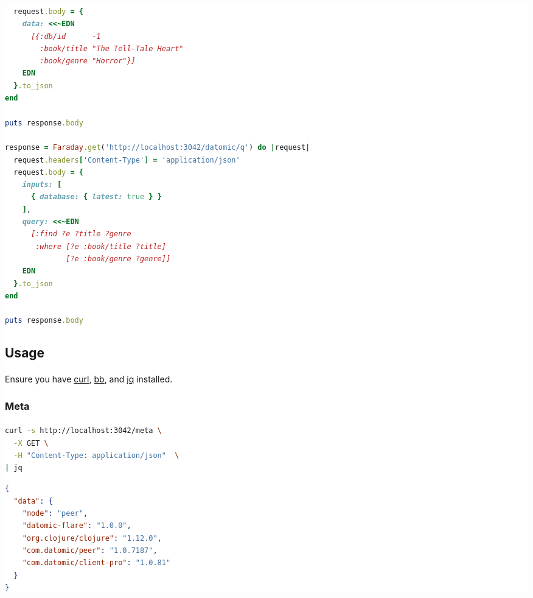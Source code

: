 ```rb
  request.body = {
    data: <<~EDN
      [{:db/id      -1
        :book/title "The Tell-Tale Heart"
        :book/genre "Horror"}]
    EDN
  }.to_json
end

puts response.body

response = Faraday.get('http://localhost:3042/datomic/q') do |request|
  request.headers['Content-Type'] = 'application/json'
  request.body = {
    inputs: [
      { database: { latest: true } }
    ],
    query: <<~EDN
      [:find ?e ?title ?genre
       :where [?e :book/title ?title]
              [?e :book/genre ?genre]]
    EDN
  }.to_json
end

puts response.body
```

## Usage

Ensure you have [curl](https://github.com/curl/curl), [bb](https://github.com/babashka/babashka), and [jq](https://github.com/jqlang/jq) installed.

### Meta


```bash
curl -s http://localhost:3042/meta \
  -X GET \
  -H "Content-Type: application/json"  \
| jq
```

```json
{
  "data": {
    "mode": "peer",
    "datomic-flare": "1.0.0",
    "org.clojure/clojure": "1.12.0",
    "com.datomic/peer": "1.0.7187",
    "com.datomic/client-pro": "1.0.81"
  }
}
```
